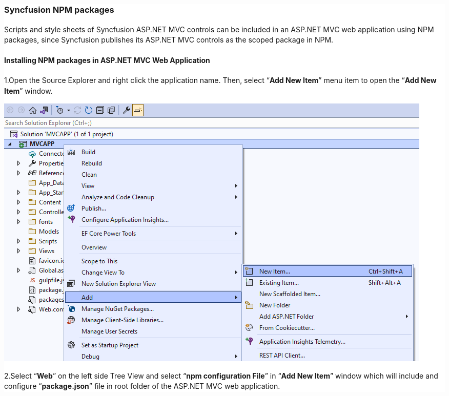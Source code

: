 ### Syncfusion NPM packages

Scripts and style sheets of Syncfusion ASP.NET MVC controls can be included in an ASP.NET MVC web application using NPM packages, since Syncfusion publishes its ASP.NET MVC controls as the scoped package in NPM.

#### Installing NPM packages in ASP.NET MVC Web Application

1.Open the Source Explorer and right click the application name. Then, select “**Add New Item**” menu item to open the “**Add New Item**” window. 

![Add New Item Window](images/add-new-item.png)

2.Select “**Web**” on the left side Tree View and select “**npm configuration File**” in “**Add New Item**” window which will include and configure “**package.json**” file in root folder of the ASP.NET MVC web application. 
